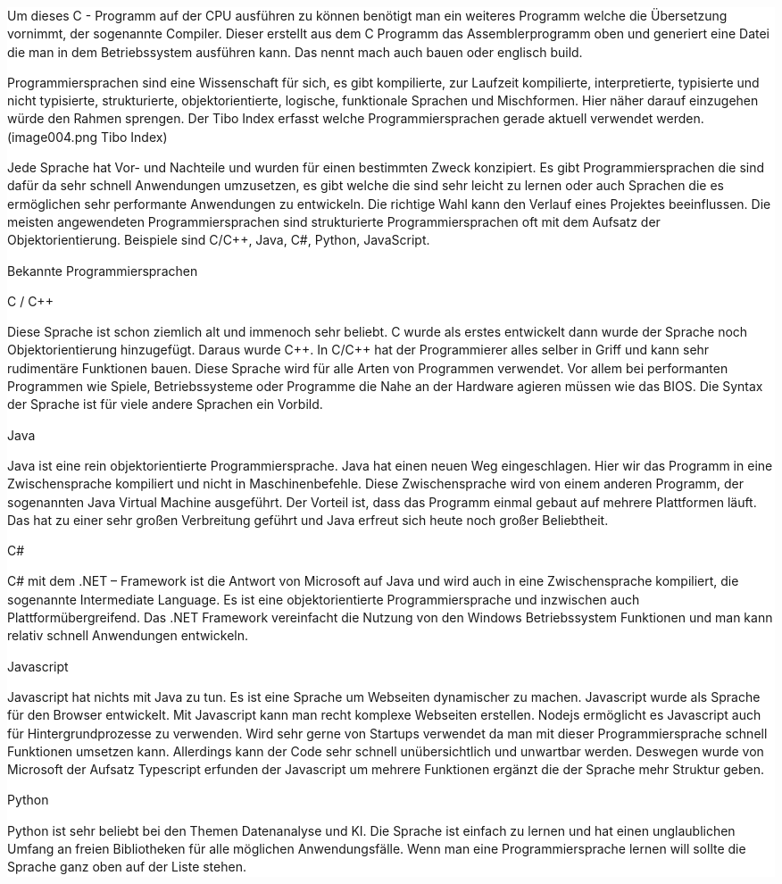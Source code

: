 Um dieses C - Programm auf der CPU ausführen zu können benötigt man ein weiteres Programm welche die Übersetzung vornimmt, der sogenannte Compiler. Dieser erstellt aus dem C Programm das Assemblerprogramm oben und generiert eine Datei die man in dem Betriebssystem ausführen kann. Das nennt mach auch bauen oder englisch build.

Programmiersprachen sind eine Wissenschaft für sich, es gibt kompilierte, zur Laufzeit kompilierte, interpretierte, typisierte und nicht typisierte, strukturierte, objektorientierte, logische, funktionale Sprachen und Mischformen. Hier näher darauf einzugehen würde den Rahmen sprengen. Der Tibo Index erfasst welche Programmiersprachen gerade aktuell verwendet werden. (image004.png Tibo Index)

Jede Sprache hat Vor- und Nachteile und wurden für einen bestimmten Zweck konzipiert. Es gibt Programmiersprachen die sind dafür da sehr schnell Anwendungen umzusetzen, es gibt welche die sind sehr leicht zu lernen oder auch Sprachen die es ermöglichen sehr performante Anwendungen zu entwickeln. Die richtige Wahl kann den Verlauf eines Projektes beeinflussen. Die meisten angewendeten Programmiersprachen sind strukturierte Programmiersprachen oft mit dem Aufsatz der Objektorientierung. Beispiele sind C/C++, Java, C#, Python, JavaScript.

Bekannte Programmiersprachen

C / C++

Diese Sprache ist schon ziemlich alt und immenoch sehr beliebt. C wurde als erstes entwickelt dann wurde der Sprache noch Objektorientierung hinzugefügt. Daraus wurde C++. In C/C++ hat der Programmierer alles selber in Griff und kann sehr rudimentäre Funktionen bauen. Diese Sprache wird für alle Arten von Programmen verwendet. Vor allem bei performanten Programmen wie Spiele, Betriebssysteme oder Programme die Nahe an der Hardware agieren müssen wie das BIOS. Die Syntax der Sprache ist für viele andere Sprachen ein Vorbild.

Java

Java ist eine rein objektorientierte Programmiersprache. Java hat einen neuen Weg eingeschlagen. Hier wir das Programm in eine Zwischensprache kompiliert und nicht in Maschinenbefehle. Diese Zwischensprache wird von einem anderen Programm, der sogenannten Java Virtual Machine ausgeführt. Der Vorteil ist, dass das Programm einmal gebaut auf mehrere Plattformen läuft. Das hat zu einer sehr großen Verbreitung geführt und Java erfreut sich heute noch großer Beliebtheit.

C#

C# mit dem .NET – Framework ist die Antwort von Microsoft auf Java und wird auch in eine Zwischensprache kompiliert, die sogenannte Intermediate Language. Es ist eine objektorientierte Programmiersprache und inzwischen auch Plattformübergreifend. Das .NET Framework vereinfacht die Nutzung von den Windows Betriebssystem Funktionen und man kann relativ schnell Anwendungen entwickeln.

Javascript

Javascript hat nichts mit Java zu tun. Es ist eine Sprache um Webseiten dynamischer zu machen. Javascript wurde als Sprache für den Browser entwickelt. Mit Javascript kann man recht komplexe Webseiten  erstellen. Nodejs ermöglicht es Javascript auch für Hintergrundprozesse zu verwenden. Wird sehr gerne von Startups verwendet da man mit dieser Programmiersprache schnell Funktionen umsetzen kann. Allerdings kann der Code sehr schnell unübersichtlich und unwartbar werden. Deswegen wurde von Microsoft der Aufsatz Typescript erfunden der Javascript um mehrere Funktionen ergänzt die der Sprache mehr Struktur geben.

Python

Python ist sehr beliebt bei den Themen Datenanalyse und KI. Die Sprache ist einfach zu lernen und hat einen unglaublichen Umfang an freien Bibliotheken für alle möglichen Anwendungsfälle. Wenn man eine Programmiersprache lernen will sollte die Sprache ganz oben auf der Liste stehen.
